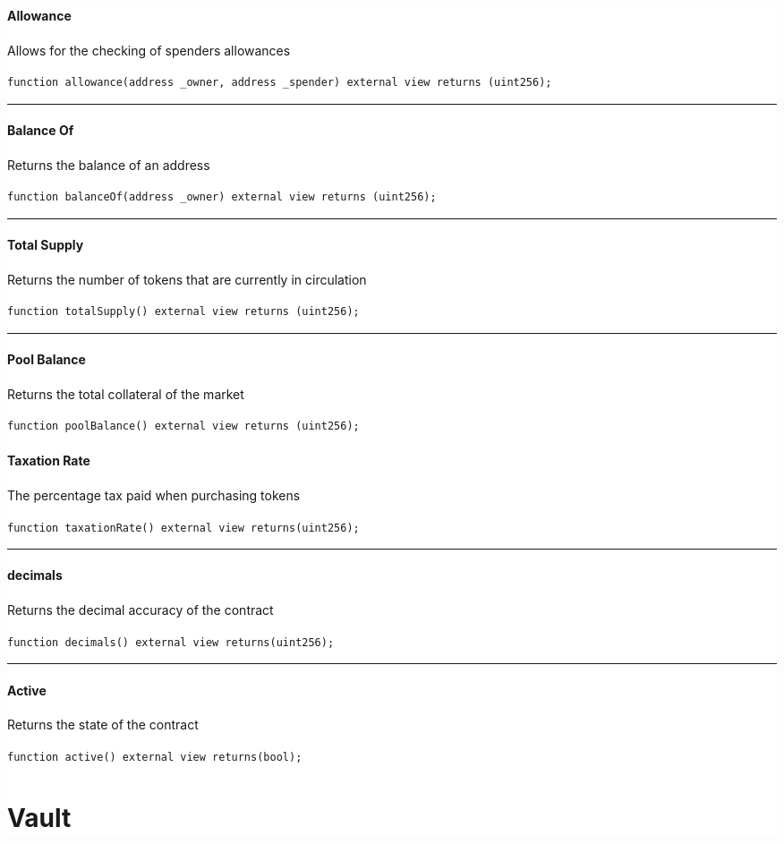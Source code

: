
#### Allowance
Allows for the checking of spenders allowances
```
function allowance(address _owner, address _spender) external view returns (uint256);
```

---

#### Balance Of
Returns the balance of an address
```
function balanceOf(address _owner) external view returns (uint256);
```

---

#### Total Supply
Returns the number of tokens that are currently in circulation 
```
function totalSupply() external view returns (uint256);
```

---

#### Pool Balance
Returns the total collateral of the market
```
function poolBalance() external view returns (uint256);
```

#### Taxation Rate
The percentage tax paid when purchasing tokens
```
function taxationRate() external view returns(uint256);
```

---

#### decimals
Returns the decimal accuracy of the contract
```
function decimals() external view returns(uint256);
```

---

#### Active
Returns the state of the contract
```
function active() external view returns(bool);
```

# Vault 
